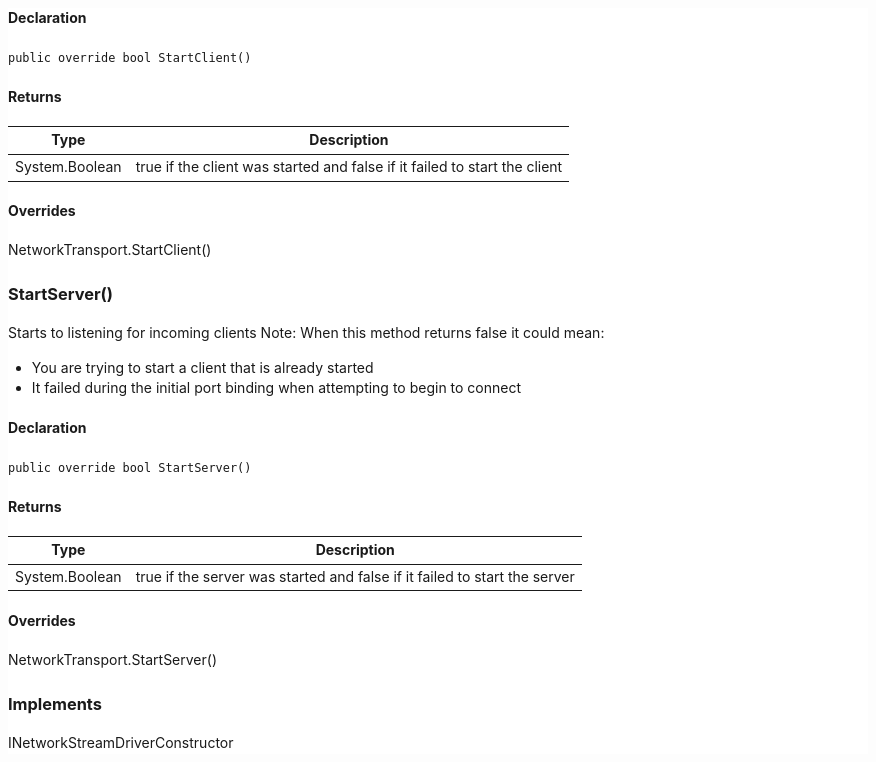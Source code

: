 </div>

<div class="markdown level1 conceptual">

</div>

#### Declaration

``` lang-csharp
public override bool StartClient()
```

#### Returns

| Type           | Description                                                               |
|----------------|---------------------------------------------------------------------------|
| System.Boolean | true if the client was started and false if it failed to start the client |

#### Overrides

<div>

NetworkTransport.StartClient()

</div>

### StartServer()

<div class="markdown level1 summary">

Starts to listening for incoming clients Note: When this method returns
false it could mean:

-   You are trying to start a client that is already started
-   It failed during the initial port binding when attempting to begin
    to connect

</div>

<div class="markdown level1 conceptual">

</div>

#### Declaration

``` lang-csharp
public override bool StartServer()
```

#### Returns

| Type           | Description                                                               |
|----------------|---------------------------------------------------------------------------|
| System.Boolean | true if the server was started and false if it failed to start the server |

#### Overrides

<div>

NetworkTransport.StartServer()

</div>

### Implements

<div>

INetworkStreamDriverConstructor

</div>
